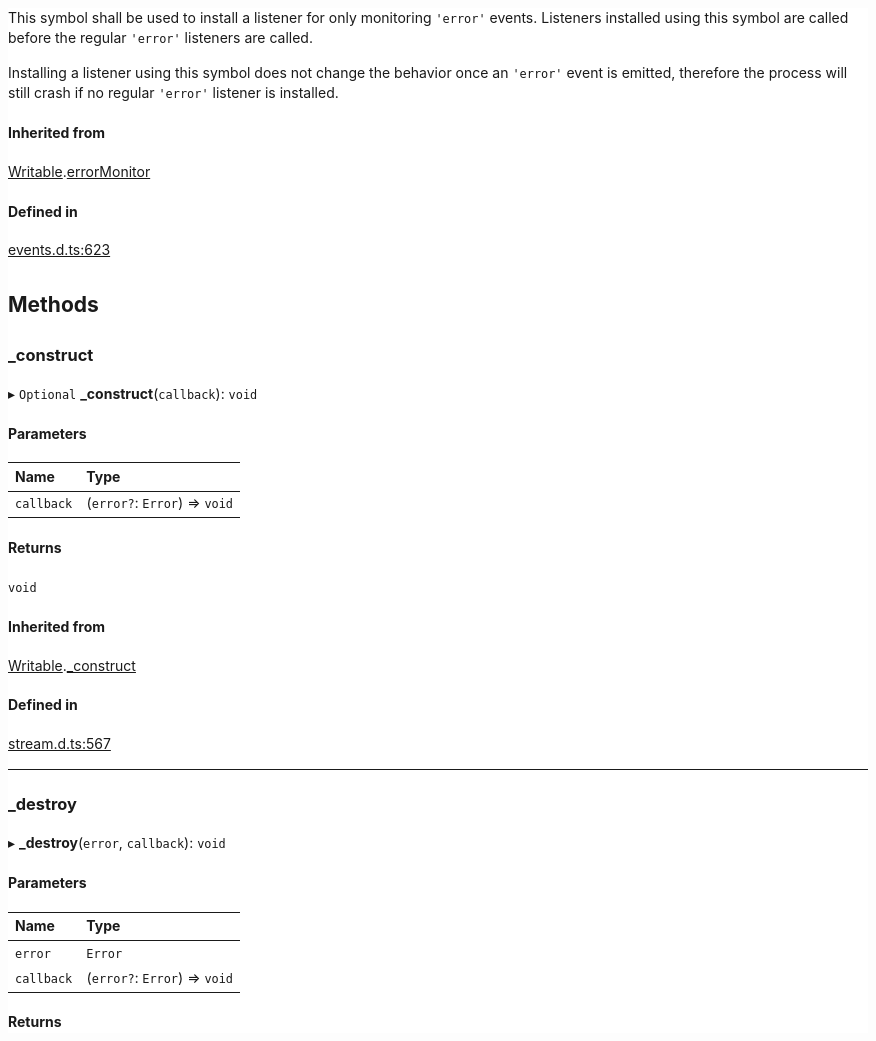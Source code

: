 This symbol shall be used to install a listener for only monitoring `'error'`
events. Listeners installed using this symbol are called before the regular
`'error'` listeners are called.

Installing a listener using this symbol does not change the behavior once an
`'error'` event is emitted, therefore the process will still crash if no
regular `'error'` listener is installed.

#### Inherited from

[Writable](stream._stream_.Writable.md).[errorMonitor](stream._stream_.Writable.md#errormonitor)

#### Defined in

[events.d.ts:623](https://github.com/goodcodedev/bun-types/blob/8bd1b3a/events.d.ts#L623)

## Methods

### \_construct

▸ `Optional` **_construct**(`callback`): `void`

#### Parameters

| Name | Type |
| :------ | :------ |
| `callback` | (`error?`: `Error`) => `void` |

#### Returns

`void`

#### Inherited from

[Writable](stream._stream_.Writable.md).[_construct](stream._stream_.Writable.md#_construct)

#### Defined in

[stream.d.ts:567](https://github.com/goodcodedev/bun-types/blob/8bd1b3a/stream.d.ts#L567)

___

### \_destroy

▸ **_destroy**(`error`, `callback`): `void`

#### Parameters

| Name | Type |
| :------ | :------ |
| `error` | `Error` |
| `callback` | (`error?`: `Error`) => `void` |

#### Returns
